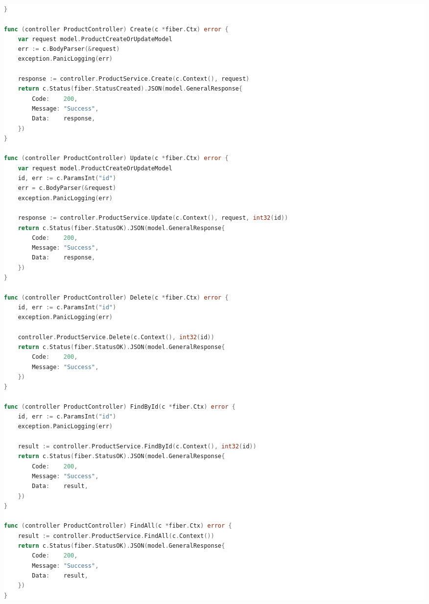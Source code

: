 ```go
}

func (controller ProductController) Create(c *fiber.Ctx) error {
    var request model.ProductCreateOrUpdateModel
    err := c.BodyParser(&request)
    exception.PanicLogging(err)

    response := controller.ProductService.Create(c.Context(), request)
    return c.Status(fiber.StatusCreated).JSON(model.GeneralResponse{
        Code:    200,
        Message: "Success",
        Data:    response,
    })
}

func (controller ProductController) Update(c *fiber.Ctx) error {
    var request model.ProductCreateOrUpdateModel
    id, err := c.ParamsInt("id")
    err = c.BodyParser(&request)
    exception.PanicLogging(err)

    response := controller.ProductService.Update(c.Context(), request, int32(id))
    return c.Status(fiber.StatusOK).JSON(model.GeneralResponse{
        Code:    200,
        Message: "Success",
        Data:    response,
    })
}

func (controller ProductController) Delete(c *fiber.Ctx) error {
    id, err := c.ParamsInt("id")
    exception.PanicLogging(err)

    controller.ProductService.Delete(c.Context(), int32(id))
    return c.Status(fiber.StatusOK).JSON(model.GeneralResponse{
        Code:    200,
        Message: "Success",
    })
}

func (controller ProductController) FindById(c *fiber.Ctx) error {
    id, err := c.ParamsInt("id")
    exception.PanicLogging(err)

    result := controller.ProductService.FindById(c.Context(), int32(id))
    return c.Status(fiber.StatusOK).JSON(model.GeneralResponse{
        Code:    200,
        Message: "Success",
        Data:    result,
    })
}

func (controller ProductController) FindAll(c *fiber.Ctx) error {
    result := controller.ProductService.FindAll(c.Context())
    return c.Status(fiber.StatusOK).JSON(model.GeneralResponse{
        Code:    200,
        Message: "Success",
        Data:    result,
    })
}
```
